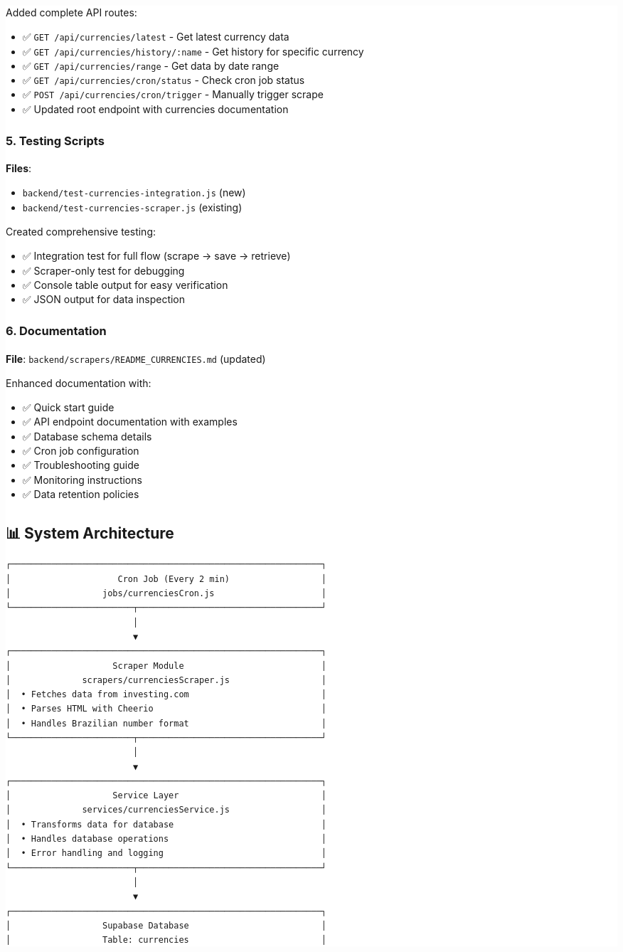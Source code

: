 Added complete API routes:

- ✅ `GET /api/currencies/latest` - Get latest currency data
- ✅ `GET /api/currencies/history/:name` - Get history for specific currency
- ✅ `GET /api/currencies/range` - Get data by date range
- ✅ `GET /api/currencies/cron/status` - Check cron job status
- ✅ `POST /api/currencies/cron/trigger` - Manually trigger scrape
- ✅ Updated root endpoint with currencies documentation

### 5. Testing Scripts

**Files**:

- `backend/test-currencies-integration.js` (new)
- `backend/test-currencies-scraper.js` (existing)

Created comprehensive testing:

- ✅ Integration test for full flow (scrape → save → retrieve)
- ✅ Scraper-only test for debugging
- ✅ Console table output for easy verification
- ✅ JSON output for data inspection

### 6. Documentation

**File**: `backend/scrapers/README_CURRENCIES.md` (updated)

Enhanced documentation with:

- ✅ Quick start guide
- ✅ API endpoint documentation with examples
- ✅ Database schema details
- ✅ Cron job configuration
- ✅ Troubleshooting guide
- ✅ Monitoring instructions
- ✅ Data retention policies

## 📊 System Architecture

```
┌─────────────────────────────────────────────────────────────┐
│                     Cron Job (Every 2 min)                  │
│                  jobs/currenciesCron.js                     │
└────────────────────────┬────────────────────────────────────┘
                         │
                         ▼
┌─────────────────────────────────────────────────────────────┐
│                    Scraper Module                           │
│              scrapers/currenciesScraper.js                  │
│  • Fetches data from investing.com                          │
│  • Parses HTML with Cheerio                                 │
│  • Handles Brazilian number format                          │
└────────────────────────┬────────────────────────────────────┘
                         │
                         ▼
┌─────────────────────────────────────────────────────────────┐
│                    Service Layer                            │
│              services/currenciesService.js                  │
│  • Transforms data for database                             │
│  • Handles database operations                              │
│  • Error handling and logging                               │
└────────────────────────┬────────────────────────────────────┘
                         │
                         ▼
┌─────────────────────────────────────────────────────────────┐
│                  Supabase Database                          │
│                  Table: currencies                          │
```
